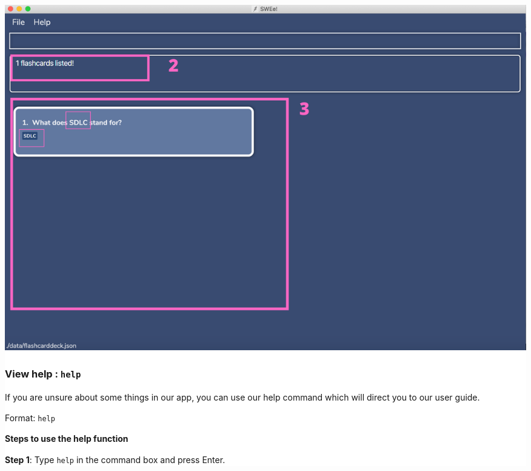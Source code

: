 ![Find Step 2 & 3](images/ug/ug_find_step23.png)

<div style="page-break-after: always;"></div>

### View help : `help`

If you are unsure about some things in our app, you can use our help command which will direct you to our user guide.

Format: `help`

**Steps to use the help function**

**Step 1**: Type `help` in the command box and press Enter.
